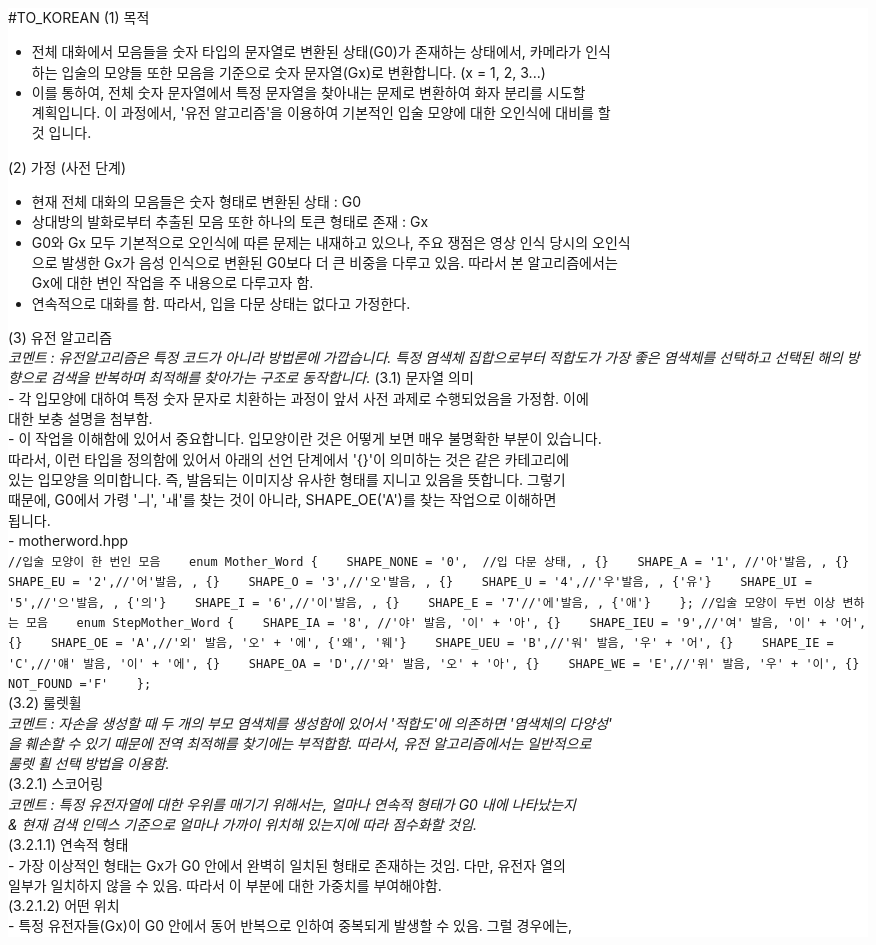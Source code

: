 #TO_KOREAN
(1) 목적
  - 전체 대화에서 모음들을 숫자 타입의 문자열로 변환된 상태(G0)가 존재하는 상태에서, 카메라가 인식   
    하는 입술의 모양들 또한 모음을 기준으로 숫자 문자열(Gx)로 변환합니다. (x = 1, 2, 3...)   
  - 이를 통하여, 전체 숫자 문자열에서 특정 문자열을 찾아내는 문제로 변환하여 화자 분리를 시도할   
    계획입니다. 이 과정에서, '유전 알고리즘'을 이용하여 기본적인 입술 모양에 대한 오인식에 대비를 할   
    것 입니다.   

(2) 가정 (사전 단계)   
  - 현재 전체 대화의 모음들은 숫자 형태로 변환된 상태 : G0   
  - 상대방의 발화로부터 추출된 모음 또한 하나의 토큰 형태로 존재 : Gx   
  - G0와 Gx 모두 기본적으로 오인식에 따른 문제는 내재하고 있으나, 주요 쟁점은 영상 인식 당시의 오인식   
    으로 발생한 Gx가 음성 인식으로 변환된 G0보다 더 큰 비중을 다루고 있음. 따라서 본 알고리즘에서는   
    Gx에 대한 변인 작업을 주 내용으로 다루고자 함.   
  - 연속적으로 대화를 함. 따라서, 입을 다문 상태는 없다고 가정한다.

(3) 유전 알고리즘   
  *코멘트 : 유전알고리즘은 특정 코드가 아니라 방법론에 가깝습니다. 특정 염색체 집합으로부터 적합도가 가장
    좋은 염색체를 선택하고 선택된 해의 방향으로 검색을 반복하며 최적해를 찾아가는 구조로 동작합니다.*
  (3.1) 문자열 의미   
    - 각 입모양에 대하여 특정 숫자 문자로 치환하는 과정이 앞서 사전 과제로 수행되었음을 가정함. 이에   
      대한 보충 설명을 첨부함.   
    - 이 작업을 이해함에 있어서 중요합니다. 입모양이란 것은 어떻게 보면 매우 불명확한 부분이 있습니다.   
      따라서, 이런 타입을 정의함에 있어서 아래의 선언 단계에서 '{}'이 의미하는 것은 같은 카테고리에   
      있는 입모양을 의미합니다. 즉, 발음되는 이미지상 유사한 형태를 지니고 있음을 뜻합니다. 그렇기   
      때문에, G0에서 가령 'ㅢ', 'ㅙ'를 찾는 것이 아니라, SHAPE_OE('A')를 찾는 작업으로 이해하면   
      됩니다.    
    - motherword.hpp   
    ```
      //입술 모양이 한 번인 모음   
      enum Mother_Word {   
         SHAPE_NONE = '0',  //입 다문 상태, , {}   
         SHAPE_A = '1', //'아'발음, , {}   
         SHAPE_EU = '2',//'어'발음, , {}   
         SHAPE_O = '3',//'오'발음, , {}   
         SHAPE_U = '4',//'우'발음, , {'유'}   
         SHAPE_UI = '5',//'으'발음, , {'의'}   
         SHAPE_I = '6',//'이'발음, , {}   
         SHAPE_E = '7'//'에'발음, , {'애'}   
      };
      //입술 모양이 두번 이상 변하는 모음   
      enum StepMother_Word {   
        SHAPE_IA = '8', //'야' 발음, '이' + '아', {}   
        SHAPE_IEU = '9',//'여' 발음, '이' + '어', {}   
        SHAPE_OE = 'A',//'외' 발음, '오' + '에', {'왜', '웨'}   
        SHAPE_UEU = 'B',//'워' 발음, '우' + '어', {}   
        SHAPE_IE = 'C',//'얘' 발음, '이' + '에', {}   
        SHAPE_OA = 'D',//'와' 발음, '오' + '아', {}   
        SHAPE_WE = 'E',//'위' 발음, '우' + '이', {}   
        NOT_FOUND ='F'   
      };   
    ```   
  (3.2) 룰렛휠   
  *코멘트 : 자손을 생성할 때 두 개의 부모 염색체를 생성함에 있어서 '적합도'에 의존하면 '염색체의 다양성'   
  을 훼손할 수 있기 때문에 전역 최적해를 찾기에는 부적합함. 따라서, 유전 알고리즘에서는 일반적으로   
  룰렛 휠 선택 방법을 이용함.*   
    (3.2.1) 스코어링   
      *코멘트 : 특정 유전자열에 대한 우위를 매기기 위해서는, 얼마나 연속적 형태가 G0 내에 나타났는지   
      & 현재 검색 인덱스 기준으로 얼마나 가까이 위치해 있는지에 따라 점수화할 것임.*   
      (3.2.1.1) 연속적 형태   
        - 가장 이상적인 형태는 Gx가 G0 안에서 완벽히 일치된 형태로 존재하는 것임. 다만, 유전자 열의   
          일부가 일치하지 않을 수 있음. 따라서 이 부분에 대한 가중치를 부여해야함.   
      (3.2.1.2) 어떤 위치   
        - 특정 유전자들(Gx)이 G0 안에서 동어 반복으로 인하여 중복되게 발생할 수 있음. 그럴 경우에는,   